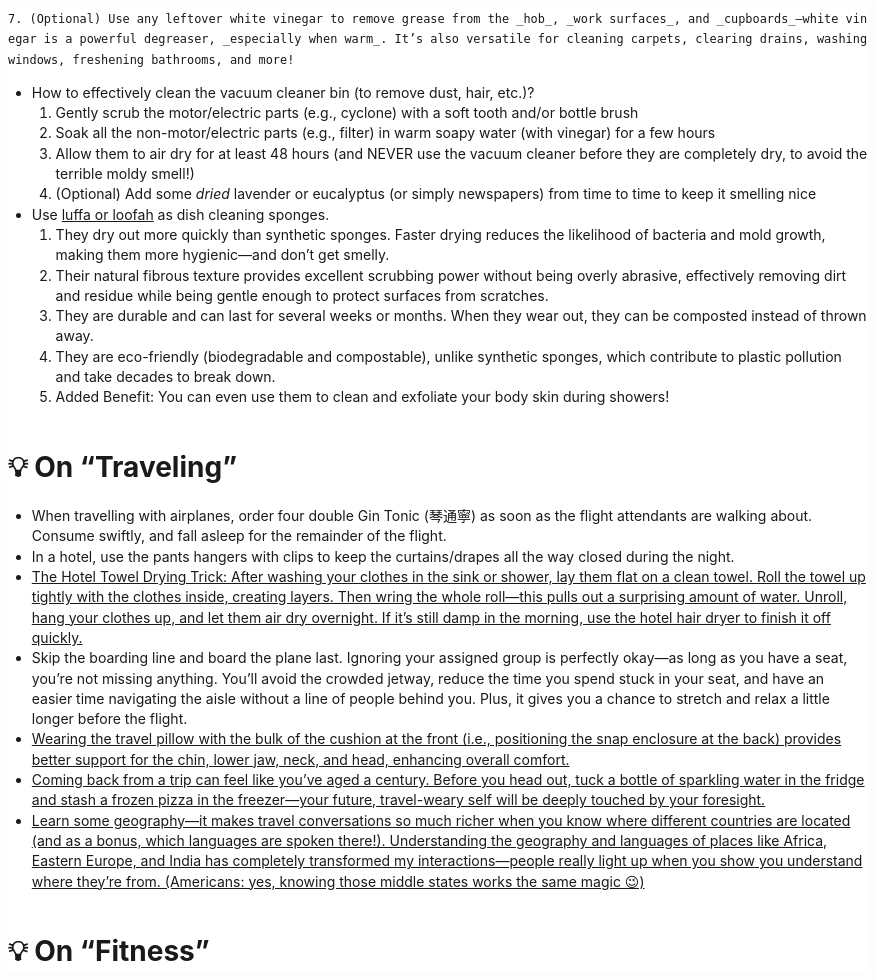 	7. (Optional) Use any leftover white vinegar to remove grease from the _hob_, _work surfaces_, and _cupboards_—white vinegar is a powerful degreaser, _especially when warm_. It’s also versatile for cleaning carpets, clearing drains, washing windows, freshening bathrooms, and more!
* How to effectively clean the vacuum cleaner bin (to remove dust, hair, etc.)?
	1. Gently scrub the motor/electric parts (e.g., cyclone) with a soft tooth and/or bottle brush
	2. Soak all the non-motor/electric parts (e.g., filter) in warm soapy water (with vinegar) for a few hours
	3. Allow them to air dry for at least 48 hours (and NEVER use the vacuum cleaner before they are completely dry, to avoid the terrible moldy smell!)
	4. (Optional) Add some _dried_ lavender or eucalyptus (or simply newspapers) from time to time to keep it smelling nice
* Use [luffa or loofah](https://en.m.wikipedia.org/wiki/Luffa) as dish cleaning sponges.
	1. They dry out more quickly than synthetic sponges. Faster drying reduces the likelihood of bacteria and mold growth, making them more hygienic—and don’t get smelly.
	2. Their natural fibrous texture provides excellent scrubbing power without being overly abrasive, effectively removing dirt and residue while being gentle enough to protect surfaces from scratches.
	3. They are durable and can last for several weeks or months. When they wear out, they can be composted instead of thrown away.
	4. They are eco-friendly (biodegradable and compostable), unlike synthetic sponges, which contribute to plastic pollution and take decades to break down.
	5. Added Benefit: You can even use them to clean and exfoliate your body skin during showers!

# 💡 On “Traveling”

* When travelling with airplanes, order four double Gin Tonic (琴通寧) as soon as the flight attendants are walking about. Consume swiftly, and fall asleep for the remainder of the flight.
* In a hotel, use the pants hangers with clips to keep the curtains/drapes all the way closed during the night.
* [The Hotel Towel Drying Trick: After washing your clothes in the sink or shower, lay them flat on a clean towel. Roll the towel up tightly with the clothes inside, creating layers. Then wring the whole roll—this pulls out a surprising amount of water. Unroll, hang your clothes up, and let them air dry overnight. If it’s still damp in the morning, use the hotel hair dryer to finish it off quickly.](https://sketchplanations.com/hotel-drying-technique)
* Skip the boarding line and board the plane last. Ignoring your assigned group is perfectly okay—as long as you have a seat, you’re not missing anything. You’ll avoid the crowded jetway, reduce the time you spend stuck in your seat, and have an easier time navigating the aisle without a line of people behind you. Plus, it gives you a chance to stretch and relax a little longer before the flight.
* [Wearing the travel pillow with the bulk of the cushion at the front (i.e., positioning the snap enclosure at the back) provides better support for the chin, lower jaw, neck, and head, enhancing overall comfort.](https://www.tiktok.com/@sidneyraz/video/6982254638443531525)
* [Coming back from a trip can feel like you’ve aged a century. Before you head out, tuck a bottle of sparkling water in the fridge and stash a frozen pizza in the freezer—your future, travel-weary self will be deeply touched by your foresight.](https://mariandrew.substack.com/p/100-things-i-know)
* [Learn some geography—it makes travel conversations so much richer when you know where different countries are located (and as a bonus, which languages are spoken there!). Understanding the geography and languages of places like Africa, Eastern Europe, and India has completely transformed my interactions—people really light up when you show you understand where they’re from.
(Americans: yes, knowing those middle states works the same magic 😉)](https://mariandrew.substack.com/p/100-things-i-know)

# 💡 On “Fitness”
